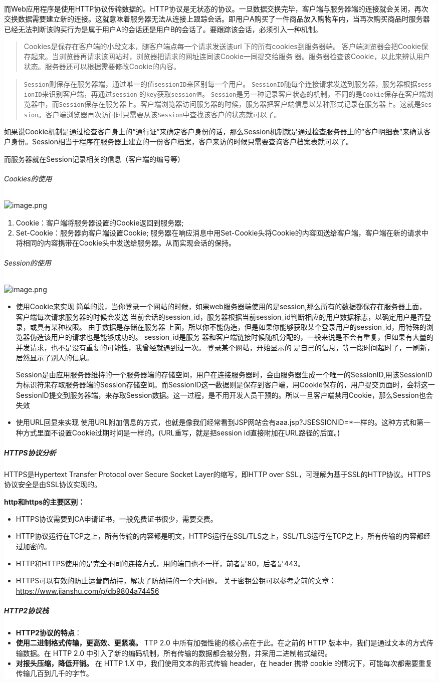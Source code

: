 而Web应用程序是使用HTTP协议传输数据的。HTTP协议是无状态的协议。一旦数据交换完毕，客户端与服务器端的连接就会关闭，再次交换数据需要建立新的连接。这就意味着服务器无法从连接上跟踪会话。即用户A购买了一件商品放入购物车内，当再次购买商品时服务器已经无法判断该购买行为是属于用户A的会话还是用户B的会话了。要跟踪该会话，必须引入一种机制。

>Cookies是保存在客户端的小段文本，随客户端点每一个请求发送该url
下的所有cookies到服务器端。
客户端浏览器会把Cookie保存起来。当浏览器再请求该网站时，浏览器把请求的网址连同该Cookie一同提交给服务 器。服务器检查该Cookie，以此来辨认用户状态。服务器还可以根据需要修改Cookie的内容。

>`Session`则保存在服务器端，通过唯一的值`sessionID`来区别每一个用户。
`SessionID`随每个连接请求发送到服务器，服务器根据`sessionID`来识别客户端，再通过`session` 的`key`获取`session值`。
`Session`是另一种记录客户状态的机制，不同的是`Cookie`保存在客户端浏览器中，而`Session`保存在服务器上。客户端浏览器访问服务器的时候，服务器把客户端信息以某种形式记录在服务器上。这就是`Session`。客户端浏览器再次访问时只需要从该`Session`中查找该客户的状态就可以了。

如果说Cookie机制是通过检查客户身上的“通行证”来确定客户身份的话，那么Session机制就是通过检查服务器上的“客户明细表”来确认客户身份。Session相当于程序在服务器上建立的一份客户档案，客户来访的时候只需要查询客户档案表就可以了。

而服务器就在Session记录相关的信息（客户端的编号等）
###### Cookies的使用
![image.png](https://upload-images.jianshu.io/upload_images/7728915-038d4ff41d4b4e0b.png?imageMogr2/auto-orient/strip%7CimageView2/2/w/1240)
1. Cookie：客户端将服务器设置的Cookie返回到服务器;
2. Set-Cookie：服务器向客户端设置Cookie;
服务器在响应消息中用Set-Cookie头将Cookie的内容回送给客户端，客户端在新的请求中将相同的内容携带在Cookie头中发送给服务器。从而实现会话的保持。
###### Session的使用
![image.png](https://upload-images.jianshu.io/upload_images/7728915-852d985ba5657de2.png?imageMogr2/auto-orient/strip%7CimageView2/2/w/1240)
* 使用Cookie来实现 
   简单的说，当你登录一个网站的时候，如果web服务器端使用的是session,那么所有的数据都保存在服务器上面，
       客户端每次请求服务器的时候会发送 当前会话的session_id，服务器根据当前session_id判断相应的用户数据标志，以确定用户是否登录，或具有某种权限。
       由于数据是存储在服务器 上面，所以你不能伪造，但是如果你能够获取某个登录用户的session_id，用特殊的浏览器伪造该用户的请求也是能够成功的。
       session_id是服务 器和客户端链接时候随机分配的，一般来说是不会有重复，但如果有大量的并发请求，也不是没有重复的可能性，我曾经就遇到过一次。
       登录某个网站，开始显示的 是自己的信息，等一段时间超时了，一刷新，居然显示了别人的信息。

     Session是由应用服务器维持的一个服务器端的存储空间，用户在连接服务器时，会由服务器生成一个唯一的SessionID,用该SessionID 为标识符来存取服务器端的Session存储空间。而SessionID这一数据则是保存到客户端，用Cookie保存的，用户提交页面时，会将这一 SessionID提交到服务器端，来存取Session数据。这一过程，是不用开发人员干预的。所以一旦客户端禁用Cookie，那么Session也会失效
* 使用URL回显来实现
使用URL附加信息的方式，也就是像我们经常看到JSP网站会有aaa.jsp?JSESSIONID=*一样的。这种方式和第一种方式里面不设置Cookie过期时间是一样的。(URL重写，就是把session id直接附加在URL路径的后面。)

##### HTTPS协议分析
HTTPS是Hypertext Transfer Protocol over Secure Socket Layer的缩写，即HTTP over SSL，可理解为基于SSL的HTTP协议。HTTPS协议安全是由SSL协议实现的。 

**http和https的主要区别：**
* HTTPS协议需要到CA申请证书，一般免费证书很少，需要交费。

* HTTP协议运行在TCP之上，所有传输的内容都是明文，HTTPS运行在SSL/TLS之上，SSL/TLS运行在TCP之上，所有传输的内容都经过加密的。

* HTTP和HTTPS使用的是完全不同的连接方式，用的端口也不一样，前者是80，后者是443。

* HTTPS可以有效的防止运营商劫持，解决了防劫持的一个大问题。
关于密钥公钥可以参考之前的文章：
https://www.jianshu.com/p/db9804a74456
##### HTTP2协议栈
* **HTTP2协议的特点**：
* **使用二进制格式传输，更高效、更紧凑。** 
TTP 2.0 中所有加强性能的核心点在于此。在之前的 HTTP 版本中，我们是通过文本的方式传输数据。在 HTTP 2.0 中引入了新的编码机制，所有传输的数据都会被分割，并采用二进制格式编码。
* **对报头压缩，降低开销。** 
在 HTTP 1.X 中，我们使用文本的形式传输 header，在 header 携带 cookie 的情况下，可能每次都需要重复传输几百到几千的字节。
